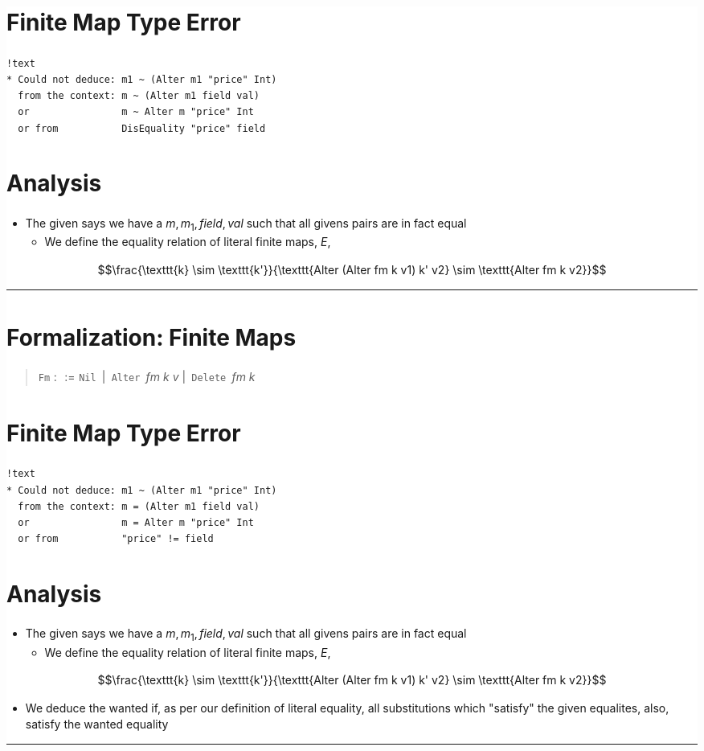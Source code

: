 # Finite Map Type Error
    !text
    * Could not deduce: m1 ~ (Alter m1 "price" Int)
      from the context: m ~ (Alter m1 field val)
      or                m ~ Alter m "price" Int
      or from           DisEquality "price" field

# Analysis

* The given says we have a $m, m_1, field, val$ such that all givens pairs are
in fact equal
    * We define the equality relation of literal finite maps, $E$,

$$\frac{\texttt{k} \sim \texttt{k'}}{\texttt{Alter (Alter fm k v1) k' v2} \sim \texttt{Alter fm k v2}}$$


---



# Formalization: Finite Maps

> $\texttt{Fm} ::= \texttt{Nil } \vert \texttt{ Alter } fm ~ k ~ v ~\vert
> \texttt{ Delete } fm ~ k$

# Finite Map Type Error
    !text
    * Could not deduce: m1 ~ (Alter m1 "price" Int)
      from the context: m = (Alter m1 field val)
      or                m = Alter m "price" Int
      or from           "price" != field

# Analysis

* The given says we have a $m, m_1, field, val$ such that all givens pairs are
in fact equal
    * We define the equality relation of literal finite maps, $E$,

$$\frac{\texttt{k} \sim \texttt{k'}}{\texttt{Alter (Alter fm k v1) k' v2} \sim \texttt{Alter fm k v2}}$$

* We deduce the wanted if, as per our definition of literal equality, all
  substitutions which "satisfy" the given equalites, also, satisfy the wanted
  equality


---


